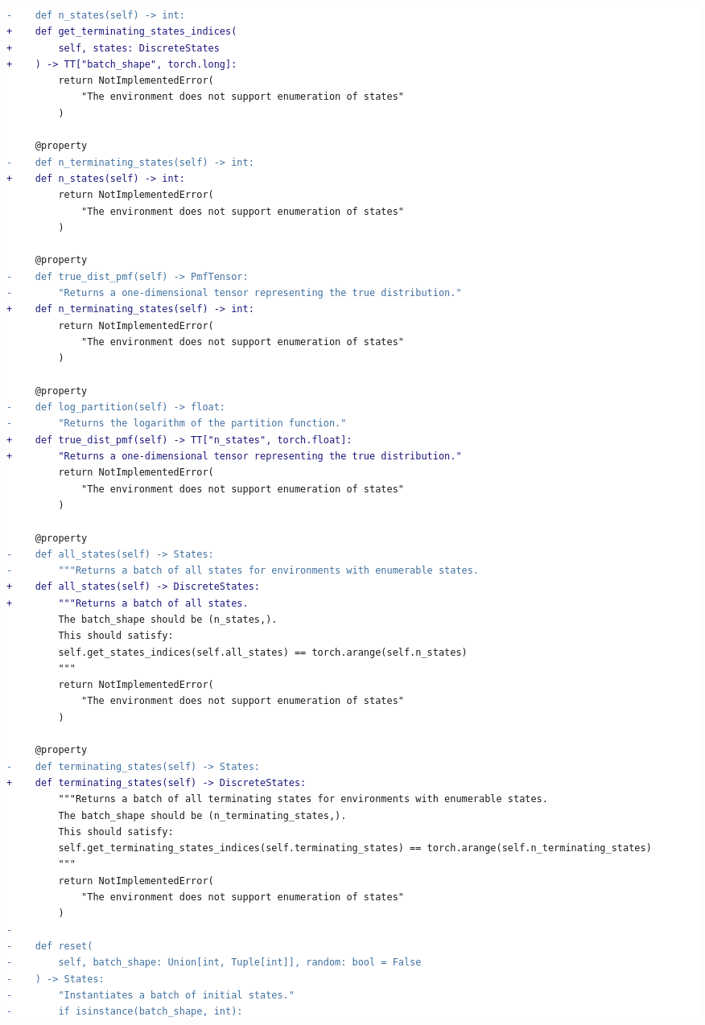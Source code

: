 ```diff
-    def n_states(self) -> int:
+    def get_terminating_states_indices(
+        self, states: DiscreteStates
+    ) -> TT["batch_shape", torch.long]:
         return NotImplementedError(
             "The environment does not support enumeration of states"
         )
 
     @property
-    def n_terminating_states(self) -> int:
+    def n_states(self) -> int:
         return NotImplementedError(
             "The environment does not support enumeration of states"
         )
 
     @property
-    def true_dist_pmf(self) -> PmfTensor:
-        "Returns a one-dimensional tensor representing the true distribution."
+    def n_terminating_states(self) -> int:
         return NotImplementedError(
             "The environment does not support enumeration of states"
         )
 
     @property
-    def log_partition(self) -> float:
-        "Returns the logarithm of the partition function."
+    def true_dist_pmf(self) -> TT["n_states", torch.float]:
+        "Returns a one-dimensional tensor representing the true distribution."
         return NotImplementedError(
             "The environment does not support enumeration of states"
         )
 
     @property
-    def all_states(self) -> States:
-        """Returns a batch of all states for environments with enumerable states.
+    def all_states(self) -> DiscreteStates:
+        """Returns a batch of all states.
         The batch_shape should be (n_states,).
         This should satisfy:
         self.get_states_indices(self.all_states) == torch.arange(self.n_states)
         """
         return NotImplementedError(
             "The environment does not support enumeration of states"
         )
 
     @property
-    def terminating_states(self) -> States:
+    def terminating_states(self) -> DiscreteStates:
         """Returns a batch of all terminating states for environments with enumerable states.
         The batch_shape should be (n_terminating_states,).
         This should satisfy:
         self.get_terminating_states_indices(self.terminating_states) == torch.arange(self.n_terminating_states)
         """
         return NotImplementedError(
             "The environment does not support enumeration of states"
         )
-
-    def reset(
-        self, batch_shape: Union[int, Tuple[int]], random: bool = False
-    ) -> States:
-        "Instantiates a batch of initial states."
-        if isinstance(batch_shape, int):
```